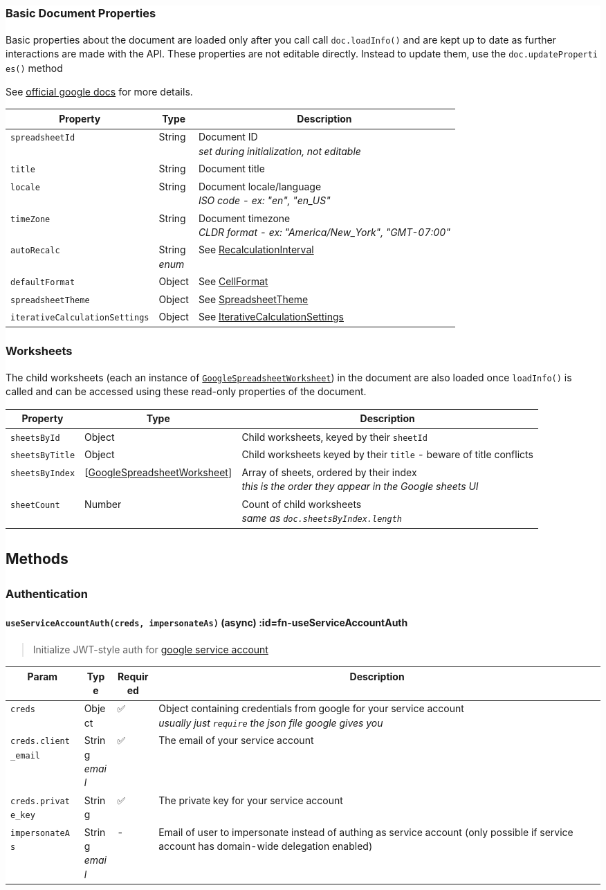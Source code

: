 ### Basic Document Properties

Basic properties about the document are loaded only after you call call `doc.loadInfo()` and are kept up to date as further interactions are made with the API. These properties are not editable directly. Instead to update them, use the `doc.updateProperties()` method

See [official google docs](https://developers.google.com/sheets/api/reference/rest/v4/spreadsheets#spreadsheetproperties) for more details.

Property|Type|Description
---|---|---
`spreadsheetId`|String|Document ID<br>_set during initialization, not editable_
`title`|String|Document title
`locale`|String|Document locale/language<br>_ISO code - ex: "en", "en_US"_
`timeZone`|String|Document timezone<br>_CLDR format - ex: "America/New_York", "GMT-07:00"_
`autoRecalc`|String<br>_enum_|See [RecalculationInterval](https://developers.google.com/sheets/api/reference/rest/v4/spreadsheets#RecalculationInterval)
`defaultFormat`|Object|See [CellFormat](https://developers.google.com/sheets/api/reference/rest/v4/spreadsheets/cells#CellFormat)
`spreadsheetTheme`|Object|See [SpreadsheetTheme](https://developers.google.com/sheets/api/reference/rest/v4/spreadsheets#SpreadsheetTheme)
`iterativeCalculationSettings`|Object|See [IterativeCalculationSettings](https://developers.google.com/sheets/api/reference/rest/v4/spreadsheets#iterativecalculationsettings)

### Worksheets

The child worksheets (each an instance of [`GoogleSpreadsheetWorksheet`](classes/google-spreadsheet-worksheet)) in the document are also loaded once `loadInfo()` is called and can be accessed using these read-only properties of the document.

Property|Type|Description
---|---|---
`sheetsById`|Object|Child worksheets, keyed by their `sheetId`
`sheetsByTitle`|Object|Child worksheets keyed by their `title` - beware of title conflicts
`sheetsByIndex`|[[GoogleSpreadsheetWorksheet](classes/google-spreadsheet-worksheet)]|Array of sheets, ordered by their index<br>_this is the order they appear in the Google sheets UI_
`sheetCount`|Number|Count of child worksheets<br>_same as `doc.sheetsByIndex.length`_


## Methods


### Authentication

#### `useServiceAccountAuth(creds, impersonateAs)` (async) :id=fn-useServiceAccountAuth
> Initialize JWT-style auth for [google service account](https://cloud.google.com/iam/docs/service-accounts)

Param|Type|Required|Description
---|---|---|---
`creds`|Object|✅|Object containing credentials from google for your service account<br>_usually just `require` the json file google gives you_
`creds.client_email`|String<br>_email_|✅|The email of your service account
`creds.private_key`|String|✅|The private key for your service account
`impersonateAs`|String<br>_email_|-|Email of user to impersonate instead of authing as service account (only possible if service account has domain-wide delegation enabled)
